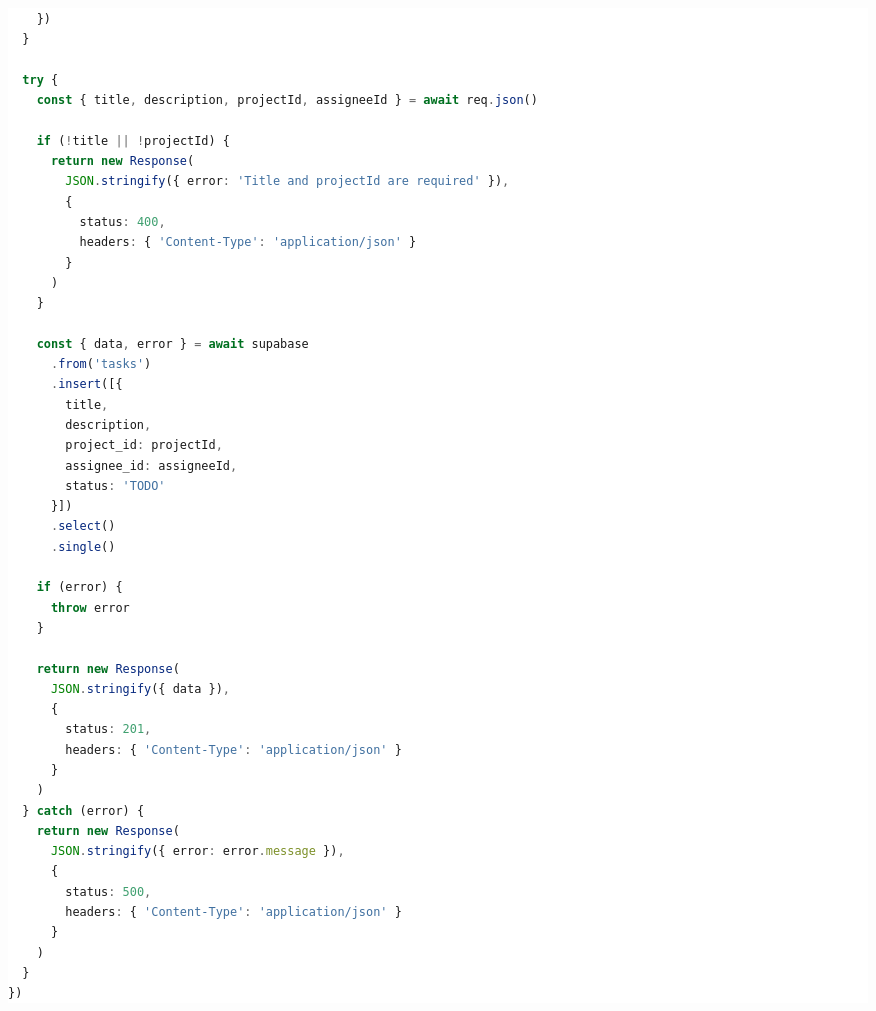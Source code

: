 ```typescript
    })
  }

  try {
    const { title, description, projectId, assigneeId } = await req.json()

    if (!title || !projectId) {
      return new Response(
        JSON.stringify({ error: 'Title and projectId are required' }), 
        { 
          status: 400,
          headers: { 'Content-Type': 'application/json' }
        }
      )
    }

    const { data, error } = await supabase
      .from('tasks')
      .insert([{
        title,
        description,
        project_id: projectId,
        assignee_id: assigneeId,
        status: 'TODO'
      }])
      .select()
      .single()

    if (error) {
      throw error
    }

    return new Response(
      JSON.stringify({ data }), 
      { 
        status: 201,
        headers: { 'Content-Type': 'application/json' }
      }
    )
  } catch (error) {
    return new Response(
      JSON.stringify({ error: error.message }), 
      { 
        status: 500,
        headers: { 'Content-Type': 'application/json' }
      }
    )
  }
})
```
